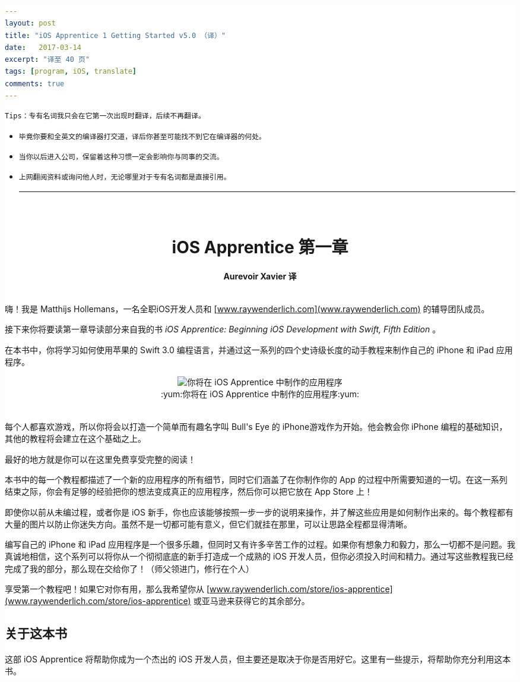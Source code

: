 ```yaml
---
layout: post
title: "iOS Apprentice 1 Getting Started v5.0 （译）"
date:   2017-03-14
excerpt: "译至 40 页"
tags: [program, iOS, translate]
comments: true
---
```


`Tips：专有名词我只会在它第一次出现时翻译，后续不再翻译。`

- `毕竟你要和全英文的编译器打交道，译后你甚至可能找不到它在编译器的何处。`

- `当你以后进入公司，保留着这种习惯一定会影响你与同事的交流。`

- `上网翻阅资料或询问他人时，无论哪里对于专有名词都是直接引用。`

  ---

<br>

<h1 align="center">iOS Apprentice 第一章</h1>

<center><strong>Aurevoir Xavier 译</strong></center>

<br>

嗨！我是 Matthijs Hollemans，一名全职iOS开发人员和 [www.raywenderlich.com](www.raywenderlich.com) 的辅导团队成员。

接下来你将要读第一章导读部分来自我的书 *iOS Apprentice: Beginning iOS Development with Swift, Fifth Edition* 。

在本书中，你将学习如何使用苹果的 Swift 3.0 编程语言，并通过这一系列的四个史诗级长度的动手教程来制作自己的 iPhone 和 iPad 应用程序。

<div align="center"><img alt="你将在 iOS Apprentice 中制作的应用程序" src="http://i.imgur.com/AwL2UfX.png"/></div><center>:yum:你将在 iOS Apprentice 中制作的应用程序:yum:</center>  

<br>

每个人都喜欢游戏，所以你将会以打造一个简单而有趣名字叫 Bull's Eye 的 iPhone游戏作为开始。他会教会你 iPhone 编程的基础知识，其他的教程将会建立在这个基础之上。

最好的地方就是你可以在这里免费享受完整的阅读！

本书中的每一个教程都描述了一个新的应用程序的所有细节，同时它们涵盖了在你制作你的 App 的过程中所需要知道的一切。在这一系列结束之际，你会有足够的经验把你的想法变成真正的应用程序，然后你可以把它放在 App Store 上！

即使你以前从未编过程，或者你是 iOS 新手，你也应该能够按照一步一步的说明来操作，并了解这些应用是如何制作出来的。每个教程都有大量的图片以防止你迷失方向。虽然不是一切都可能有意义，但它们就挂在那里，可以让思路全程都显得清晰。

编写自己的 iPhone 和 iPad 应用程序是一个很多乐趣，但同时又有许多辛苦工作的过程。如果你有想象力和毅力，那么一切都不是问题。我真诚地相信，这个系列可以将你从一个彻彻底底的新手打造成一个成熟的 iOS 开发人员，但你必须投入时间和精力。通过写这些教程我已经完成了我的部分，那么现在交给你了！（师父领进门，修行在个人）

享受第一个教程吧！如果它对你有用，那么我希望你从 [www.raywenderlich.com/store/ios-apprentice](www.raywenderlich.com/store/ios-apprentice) 或亚马逊来获得它的其余部分。

## 关于这本书

这部 iOS Apprentice 将帮助你成为一个杰出的 iOS 开发人员，但主要还是取决于你是否用好它。这里有一些提示，将帮助你充分利用这本书。
